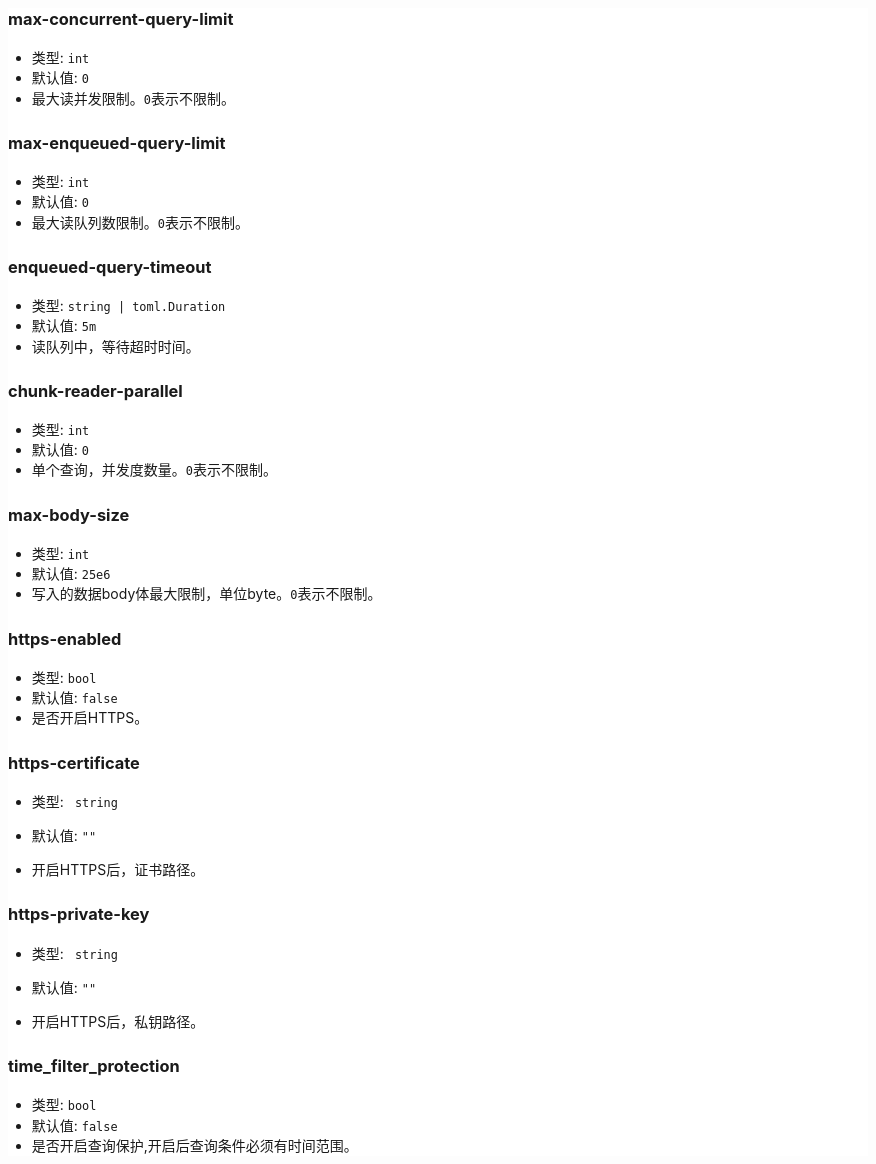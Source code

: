### max-concurrent-query-limit

- 类型: `int`
- 默认值: `0`
- 最大读并发限制。`0`表示不限制。

### max-enqueued-query-limit

- 类型: `int`
- 默认值: `0`
- 最大读队列数限制。`0`表示不限制。

### enqueued-query-timeout

- 类型: `string | toml.Duration`
- 默认值: `5m`
- 读队列中，等待超时时间。

### chunk-reader-parallel

- 类型: `int`
- 默认值: `0`
- 单个查询，并发度数量。`0`表示不限制。

### max-body-size

- 类型: `int`
- 默认值: `25e6`
- 写入的数据body体最大限制，单位byte。`0`表示不限制。

### https-enabled <Badge text="建议" type="tip" />

- 类型: `bool`
- 默认值: `false`
- 是否开启HTTPS。

### https-certificate

- 类型: ` string`
- 默认值: `""`

- 开启HTTPS后，证书路径。

### https-private-key

- 类型: ` string`
- 默认值: `""`

- 开启HTTPS后，私钥路径。

### time_filter_protection

- 类型: `bool`
- 默认值: `false`
- 是否开启查询保护,开启后查询条件必须有时间范围。
